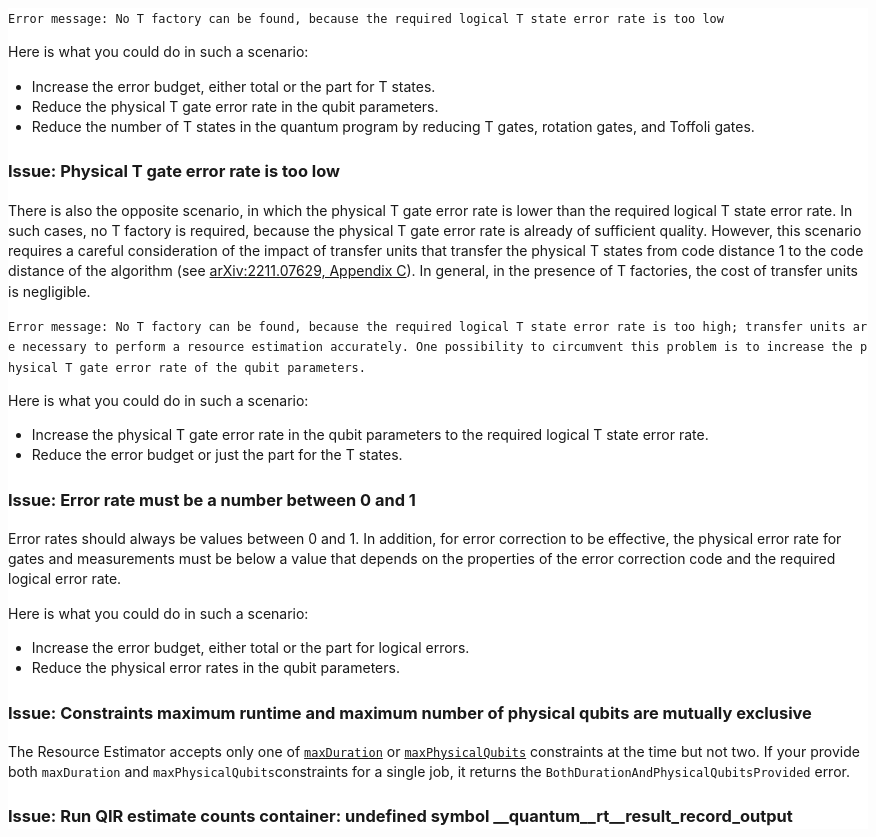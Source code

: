 ```ouput
Error message: No T factory can be found, because the required logical T state error rate is too low
```

Here is what you could do in such a scenario:

* Increase the error budget, either total or the part for T states.
* Reduce the physical T gate error rate in the qubit parameters.
* Reduce the number of T states in the quantum program by reducing T gates, rotation gates, and Toffoli gates.

### Issue: Physical T gate error rate is too low

There is also the opposite scenario, in which the physical T gate error rate is lower than the required logical T state error rate. In such cases, no T factory is required, because the physical T gate error rate is already of sufficient
quality. However, this scenario requires a careful consideration of the impact of transfer units that transfer the physical T states from code distance 1 to the code distance of the algorithm (see [arXiv:2211.07629, Appendix
C](https://arxiv.org/pdf/2211.07629.pdf#page=21)). In general, in the presence of T factories, the cost of transfer units is negligible.

```ouput
Error message: No T factory can be found, because the required logical T state error rate is too high; transfer units are necessary to perform a resource estimation accurately. One possibility to circumvent this problem is to increase the physical T gate error rate of the qubit parameters.
```

Here is what you could do in such a scenario:

* Increase the physical T gate error rate in the qubit parameters to the required logical T state error rate.
* Reduce the error budget or just the part for the T states.

### Issue: Error rate must be a number between 0 and 1

Error rates should always be values between 0 and 1. In addition, for error correction to be effective, the physical error rate for gates and measurements must be below a value that depends on the properties of the error correction
code and the required logical error rate.

Here is what you could do in such a scenario:

* Increase the error budget, either total or the part for logical errors.
* Reduce the physical error rates in the qubit parameters.

### Issue: Constraints maximum runtime and maximum number of physical qubits are mutually exclusive

The Resource Estimator accepts only one of [`maxDuration`](xref:qsharp.estimator.EstimatorConstraints) or [`maxPhysicalQubits`](xref:qsharp.estimator.EstimatorConstraints) constraints at the time but not two. If your provide both `maxDuration` and `maxPhysicalQubits`constraints for a single job, it returns the `BothDurationAndPhysicalQubitsProvided` error.

### Issue: Run QIR estimate counts container: undefined symbol __quantum__rt__result_record_output
